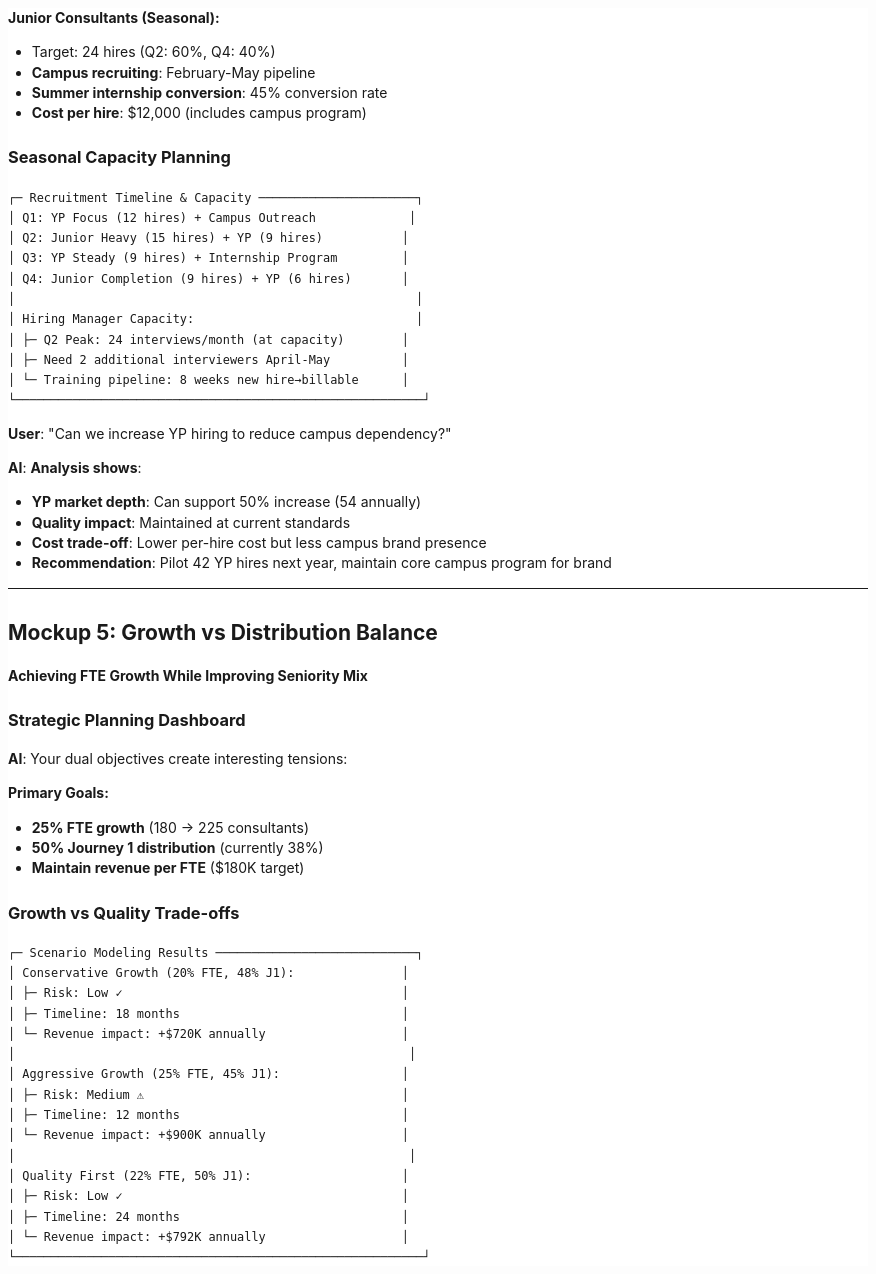 **Junior Consultants (Seasonal):**
- Target: 24 hires (Q2: 60%, Q4: 40%)
- **Campus recruiting**: February-May pipeline
- **Summer internship conversion**: 45% conversion rate
- **Cost per hire**: $12,000 (includes campus program)

### Seasonal Capacity Planning
```
┌─ Recruitment Timeline & Capacity ──────────────────────┐
│ Q1: YP Focus (12 hires) + Campus Outreach             │
│ Q2: Junior Heavy (15 hires) + YP (9 hires)           │
│ Q3: YP Steady (9 hires) + Internship Program         │
│ Q4: Junior Completion (9 hires) + YP (6 hires)       │
│                                                        │
│ Hiring Manager Capacity:                               │
│ ├─ Q2 Peak: 24 interviews/month (at capacity)        │
│ ├─ Need 2 additional interviewers April-May          │
│ └─ Training pipeline: 8 weeks new hire→billable      │
└─────────────────────────────────────────────────────────┘
```

**User**: "Can we increase YP hiring to reduce campus dependency?"

**AI**: **Analysis shows**:
- **YP market depth**: Can support 50% increase (54 annually)
- **Quality impact**: Maintained at current standards
- **Cost trade-off**: Lower per-hire cost but less campus brand presence
- **Recommendation**: Pilot 42 YP hires next year, maintain core campus program for brand

---

## Mockup 5: Growth vs Distribution Balance
**Achieving FTE Growth While Improving Seniority Mix**

### Strategic Planning Dashboard

**AI**: Your dual objectives create interesting tensions:

**Primary Goals:**
- **25% FTE growth** (180 → 225 consultants)
- **50% Journey 1 distribution** (currently 38%)
- **Maintain revenue per FTE** ($180K target)

### Growth vs Quality Trade-offs
```
┌─ Scenario Modeling Results ────────────────────────────┐
│ Conservative Growth (20% FTE, 48% J1):               │
│ ├─ Risk: Low ✓                                       │
│ ├─ Timeline: 18 months                               │
│ └─ Revenue impact: +$720K annually                   │
│                                                       │
│ Aggressive Growth (25% FTE, 45% J1):                 │
│ ├─ Risk: Medium ⚠                                    │
│ ├─ Timeline: 12 months                               │
│ └─ Revenue impact: +$900K annually                   │
│                                                       │
│ Quality First (22% FTE, 50% J1):                     │
│ ├─ Risk: Low ✓                                       │
│ ├─ Timeline: 24 months                               │
│ └─ Revenue impact: +$792K annually                   │
└─────────────────────────────────────────────────────────┘
```
